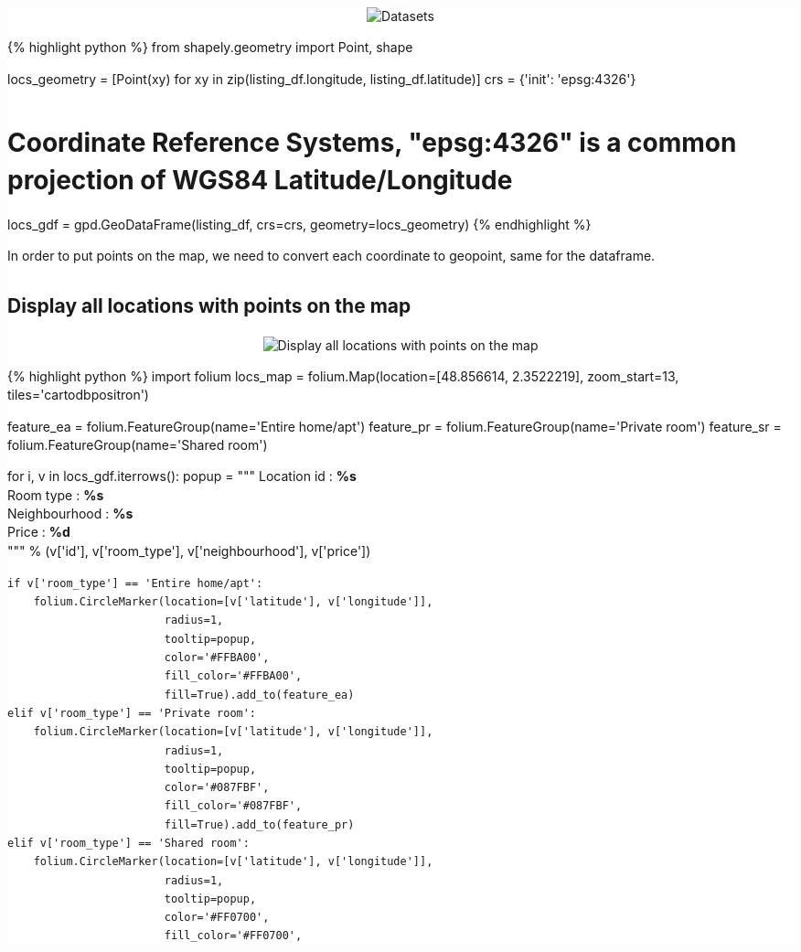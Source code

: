 <p align="center">
  <img alt="Datasets"
  src="{{ site.baseurl }}/images/20191108-datasets.png"/>
</p>

{% highlight python %}
from shapely.geometry import Point, shape

locs_geometry = [Point(xy) for xy in zip(listing_df.longitude,
                                         listing_df.latitude)]
crs = {'init': 'epsg:4326'}
# Coordinate Reference Systems, "epsg:4326" is a common projection of WGS84 Latitude/Longitude
locs_gdf = gpd.GeoDataFrame(listing_df, crs=crs, geometry=locs_geometry)
{% endhighlight %}

In order to put points on the map, we need to convert each coordinate to
geopoint, same for the dataframe.

## Display all locations with points on the map

<p align="center">
  <img src="{{ site.baseurl }}/images/20191108-locs-map.gif"
       style="max-width: 720px"
       alt="Display all locations with points on the map">
</p>

{% highlight python %}
import folium
locs_map = folium.Map(location=[48.856614, 2.3522219],
                      zoom_start=13, tiles='cartodbpositron')

feature_ea = folium.FeatureGroup(name='Entire home/apt')
feature_pr = folium.FeatureGroup(name='Private room')
feature_sr = folium.FeatureGroup(name='Shared room')

for i, v in locs_gdf.iterrows():
    popup = """
    Location id : <b>%s</b><br>
    Room type : <b>%s</b><br>
    Neighbourhood : <b>%s</b><br>
    Price : <b>%d</b><br>
    """ % (v['id'], v['room_type'], v['neighbourhood'], v['price'])
    
    if v['room_type'] == 'Entire home/apt':
        folium.CircleMarker(location=[v['latitude'], v['longitude']],
                            radius=1,
                            tooltip=popup,
                            color='#FFBA00',
                            fill_color='#FFBA00',
                            fill=True).add_to(feature_ea)
    elif v['room_type'] == 'Private room':
        folium.CircleMarker(location=[v['latitude'], v['longitude']],
                            radius=1,
                            tooltip=popup,
                            color='#087FBF',
                            fill_color='#087FBF',
                            fill=True).add_to(feature_pr)
    elif v['room_type'] == 'Shared room':
        folium.CircleMarker(location=[v['latitude'], v['longitude']],
                            radius=1,
                            tooltip=popup,
                            color='#FF0700',
                            fill_color='#FF0700',

[Inside Airbnb]: http://insideairbnb.com/get-the-data.html
[idf-polygon]: https://github.com/gregoiredavid/france-geojson
[Popups]: https://nbviewer.jupyter.org/github/python-visualization/folium/blob/master/examples/Popups.ipynb
[MarkerCluster]: https://nbviewer.jupyter.org/github/python-visualization/folium/blob/master/examples/MarkerCluster.ipynb
[Colormaps]: https://nbviewer.jupyter.org/github/python-visualization/folium/blob/master/examples/Colormaps.ipynb
[CustomPanes]: https://nbviewer.jupyter.org/github/python-visualization/folium/blob/master/examples/CustomPanes.ipynb
[GeoJSON_and_choropleth]: https://nbviewer.jupyter.org/github/python-visualization/folium/blob/master/examples/GeoJSON_and_choropleth.ipynb
[HeatMapWithTime]: https://nbviewer.jupyter.org/github/python-visualization/folium/blob/master/examples/HeatMapWithTime.ipynb
[TimeSliderChoropleth]: https://nbviewer.jupyter.org/github/python-visualization/folium/blob/master/examples/TimeSliderChoropleth.ipynb
[image]: https://pixabay.com/photos/earth-map-summer-july-continents-11048/